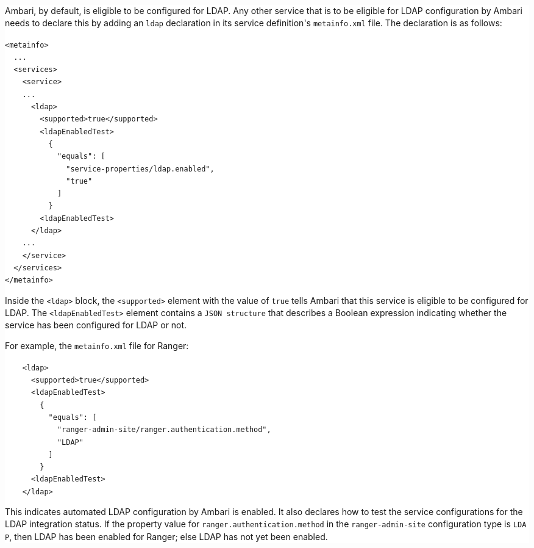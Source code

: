 Ambari, by default, is eligible to be configured for LDAP. Any other service that is to be eligible 
for LDAP configuration by Ambari needs to declare this by adding an `ldap` declaration in its service 
definition's `metainfo.xml` file.  The declaration is as follows:

```
<metainfo>
  ...
  <services>
    <service>
    ...
      <ldap>
        <supported>true</supported>
        <ldapEnabledTest>
          {
            "equals": [
              "service-properties/ldap.enabled",
              "true"
            ]
          }      
        <ldapEnabledTest>
      </ldap>
    ...
    </service>
  </services>
</metainfo>
```

Inside the `<ldap>` block, the `<supported>` element with the value of `true` tells Ambari that this
service is eligible to be configured for LDAP.  The `<ldapEnabledTest>` element contains a `JSON structure` 
that describes a Boolean expression indicating whether the service has been configured for LDAP or 
not. 

For example, the `metainfo.xml` file for Ranger:

```
    <ldap>
      <supported>true</supported>
      <ldapEnabledTest>
        {
          "equals": [
            "ranger-admin-site/ranger.authentication.method",
            "LDAP"
          ]
        }      
      <ldapEnabledTest>
    </ldap>
```

This indicates automated LDAP configuration by Ambari is enabled.  It also declares how to test the  service configurations for the LDAP integration status.  If the property value for `ranger.authentication.method` in the `ranger-admin-site` configuration type is `LDAP`, then LDAP has been enabled for Ranger; else LDAP has not yet been enabled.
